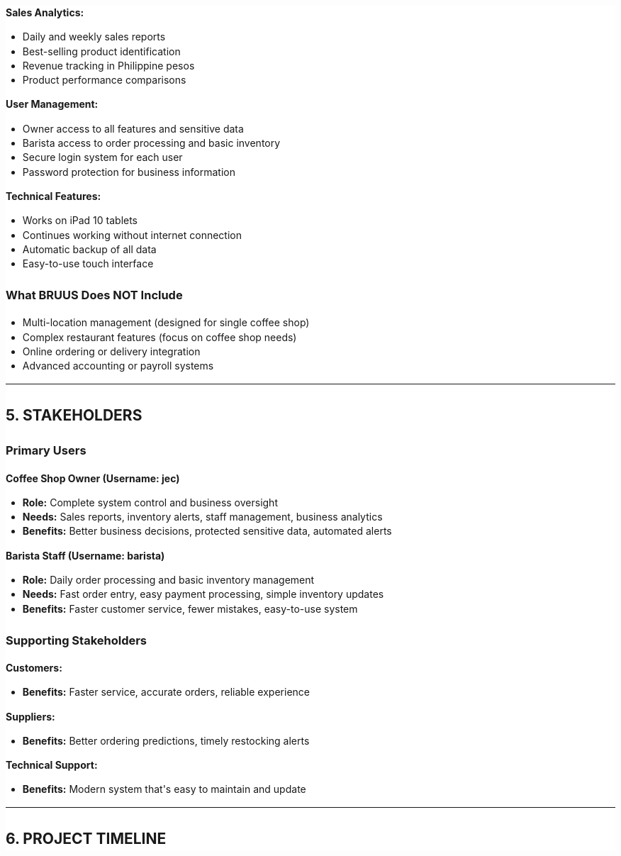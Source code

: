 **Sales Analytics:**
- Daily and weekly sales reports
- Best-selling product identification
- Revenue tracking in Philippine pesos
- Product performance comparisons

**User Management:**
- Owner access to all features and sensitive data
- Barista access to order processing and basic inventory
- Secure login system for each user
- Password protection for business information

**Technical Features:**
- Works on iPad 10 tablets
- Continues working without internet connection
- Automatic backup of all data
- Easy-to-use touch interface

### What BRUUS Does NOT Include
- Multi-location management (designed for single coffee shop)
- Complex restaurant features (focus on coffee shop needs)
- Online ordering or delivery integration
- Advanced accounting or payroll systems

---

## 5. STAKEHOLDERS

### Primary Users

**Coffee Shop Owner (Username: jec)**
- **Role:** Complete system control and business oversight
- **Needs:** Sales reports, inventory alerts, staff management, business analytics
- **Benefits:** Better business decisions, protected sensitive data, automated alerts

**Barista Staff (Username: barista)**
- **Role:** Daily order processing and basic inventory management
- **Needs:** Fast order entry, easy payment processing, simple inventory updates
- **Benefits:** Faster customer service, fewer mistakes, easy-to-use system

### Supporting Stakeholders

**Customers:**
- **Benefits:** Faster service, accurate orders, reliable experience

**Suppliers:**
- **Benefits:** Better ordering predictions, timely restocking alerts

**Technical Support:**
- **Benefits:** Modern system that's easy to maintain and update

---

## 6. PROJECT TIMELINE
